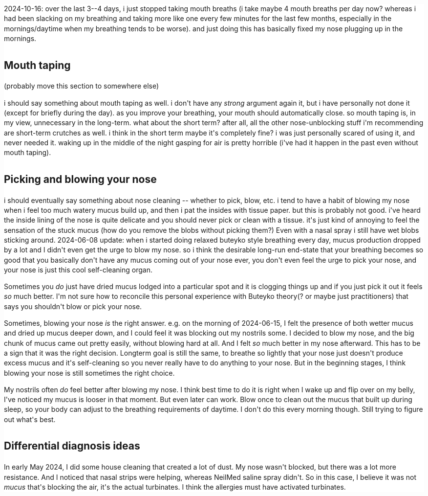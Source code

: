 2024-10-16: over the last 3--4 days, i just stopped taking mouth breaths (i take maybe 4 mouth breaths per day now? whereas i had been slacking on my breathing and taking more like one every few minutes for the last few months, especially in the mornings/daytime when my breathing tends to be worse). and just doing this has basically fixed my nose plugging up in the mornings.

## Mouth taping

(probably move this section to somewhere else)

i should say something about mouth taping as well. i don't have any _strong_ argument again it, but i have personally not done it (except for briefly during the day). as you improve your breathing, your mouth should automatically close. so mouth taping is, in my view, unnecessary in the long-term. what about the short term? after all, all the other nose-unblocking stuff i'm recommending are short-term crutches as well. i think in the short term maybe it's completely fine? i was just personally scared of using it, and never needed it. waking up in the middle of the night gasping for air is pretty horrible (i've had it happen in the past even without mouth taping).

## Picking and blowing your nose

i should eventually say something about nose cleaning -- whether to pick, blow, etc. i tend to have a habit of blowing my nose when i feel too much watery mucus build up, and then i pat the insides with tissue paper. but this is probably not good. i've heard the inside lining of the nose is quite delicate and you should never pick or clean with a tissue. it's just kind of annoying to feel the sensation of the stuck mucus (how do you remove the blobs without picking them?) Even with a nasal spray i still have wet blobs sticking around. 2024-06-08 update: when i started doing relaxed buteyko style breathing every day, mucus production dropped by a lot and I didn't even get the urge to blow my nose. so i think the desirable long-run end-state that your breathing becomes so good that you basically don't have any mucus coming out of your nose ever, you don't even feel the urge to pick your nose, and your nose is just this cool self-cleaning organ.

Sometimes you _do_ just have dried mucus lodged into a particular spot and it is clogging things up and if you just pick it out it feels _so_ much better. I'm not sure how to reconcile this personal experience with Buteyko theory(? or maybe just practitioners) that says you shouldn't blow or pick your nose.

Sometimes, blowing your nose _is_ the right answer. e.g. on the morning of 2024-06-15, I felt the presence of both wetter mucus and dried up mucus deeper down, and I could feel it was blocking out my nostrils some. I decided to blow my nose, and the big chunk of mucus came out pretty easily, without blowing hard at all. And I felt _so_ much better in my nose afterward. This has to be a sign that it was the right decision. Longterm goal is still the same, to breathe so lightly that your nose just doesn't produce excess mucus and it's self-cleaning so you never really have to do anything to your nose. But in the beginning stages, I think blowing your nose is still sometimes the right choice.

My nostrils often _do_ feel better after blowing my nose. I think best time to do it is right when I wake up and flip over on my belly, I've noticed my mucus is looser in that moment. But even later can work. Blow once to clean out the mucus that built up during sleep, so your body can adjust to the breathing requirements of daytime. I don't do this every morning though. Still trying to figure out what's best.

## Differential diagnosis ideas

In early May 2024, I did some house cleaning that created a lot of dust. My nose wasn't blocked, but there was a lot more resistance. And I noticed that nasal strips were helping, whereas NeilMed saline spray didn't. So in this case, I believe it was not _mucus_ that's blocking the air, it's the actual turbinates. I think the allergies must have activated turbinates.
